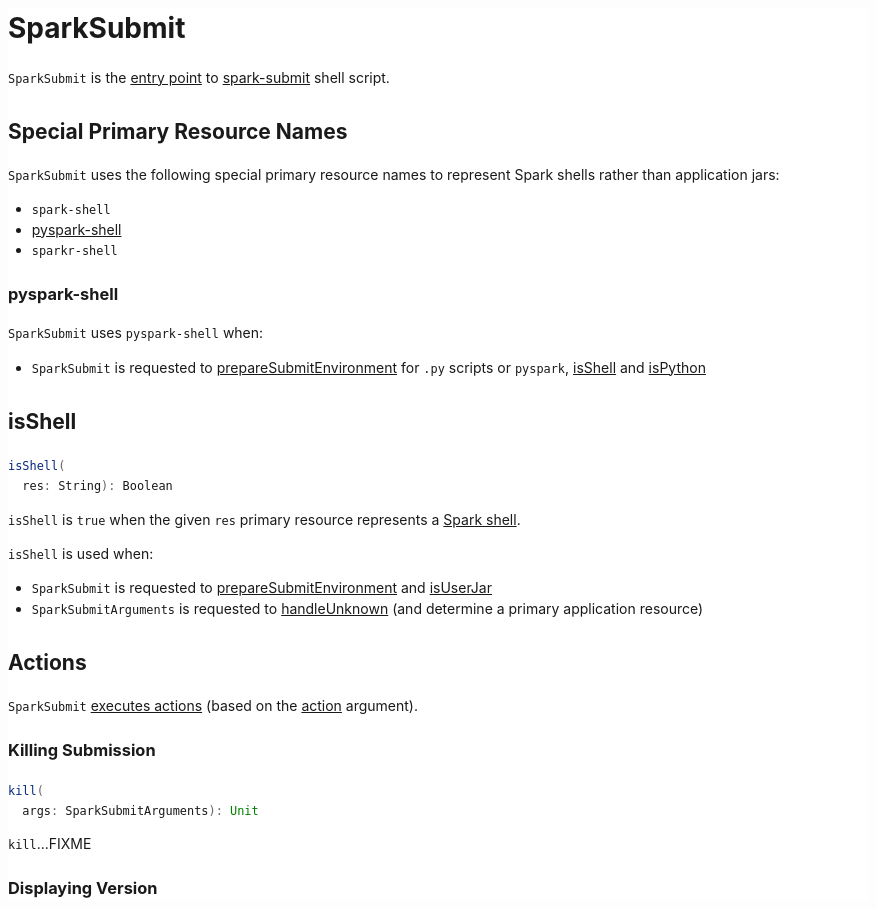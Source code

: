 # SparkSubmit

`SparkSubmit` is the [entry point](#main) to [spark-submit](index.md) shell script.

## <span id="shells"><span id="SPARK_SHELL"><span id="SPARKR_SHELL"> Special Primary Resource Names

`SparkSubmit` uses the following special primary resource names to represent Spark shells rather than application jars:

* `spark-shell`
* [pyspark-shell](#PYSPARK_SHELL)
* `sparkr-shell`

### <span id="PYSPARK_SHELL"> pyspark-shell

`SparkSubmit` uses `pyspark-shell` when:

* `SparkSubmit` is requested to [prepareSubmitEnvironment](#prepareSubmitEnvironment) for `.py` scripts or `pyspark`, [isShell](#isShell) and [isPython](#isPython)

## <span id="isShell"> isShell

```scala
isShell(
  res: String): Boolean
```

`isShell` is `true` when the given `res` primary resource represents a [Spark shell](#shells).

`isShell` is used when:

* `SparkSubmit` is requested to [prepareSubmitEnvironment](#prepareSubmitEnvironment) and [isUserJar](#isUserJar)
* `SparkSubmitArguments` is requested to [handleUnknown](SparkSubmitArguments.md#handleUnknown) (and determine a primary application resource)

## <span id="actions"> Actions

`SparkSubmit` [executes actions](#doSubmit) (based on the [action](SparkSubmitArguments.md#action) argument).

### <span id="kill"><span id="KILL"> Killing Submission

```scala
kill(
  args: SparkSubmitArguments): Unit
```

`kill`...FIXME

### <span id="printVersion"><span id="PRINT_VERSION"> Displaying Version
